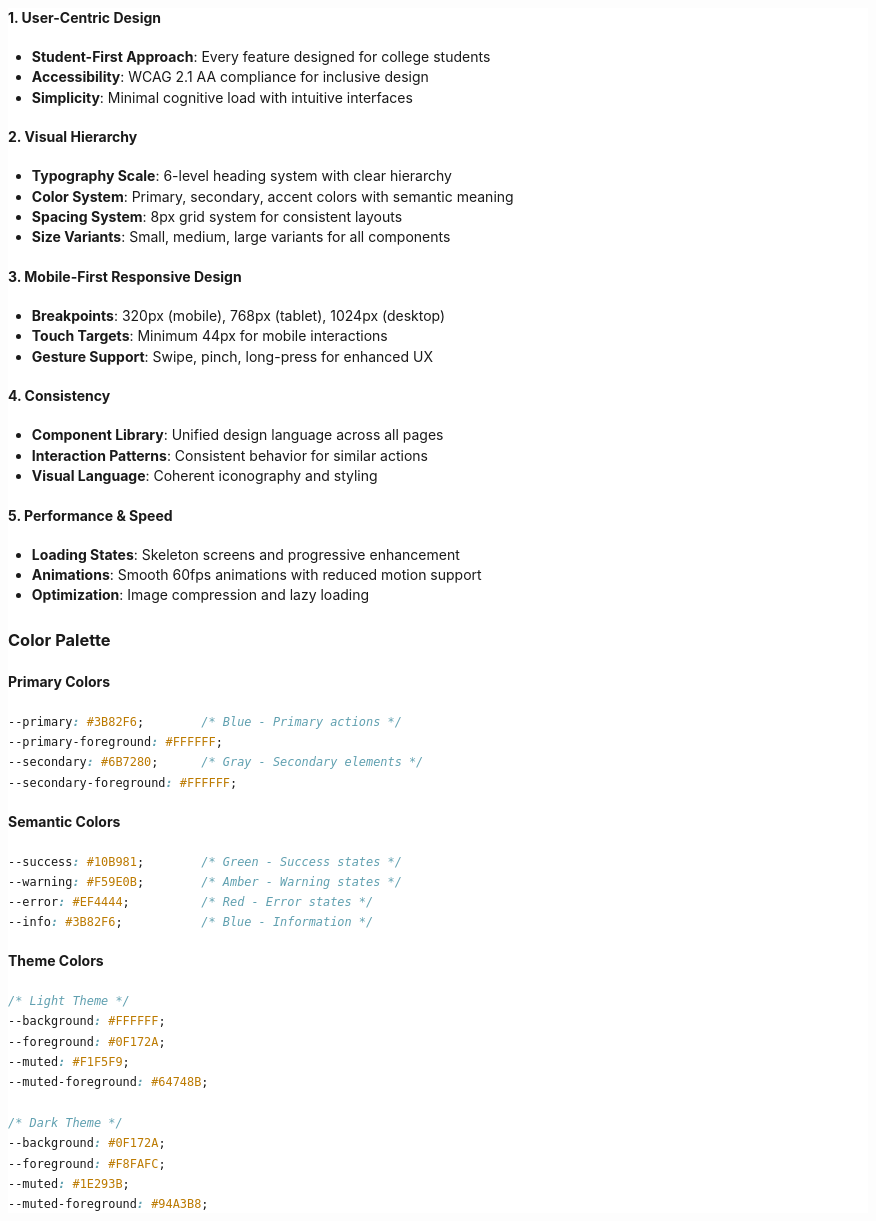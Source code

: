 #### 1. **User-Centric Design**
- **Student-First Approach**: Every feature designed for college students
- **Accessibility**: WCAG 2.1 AA compliance for inclusive design
- **Simplicity**: Minimal cognitive load with intuitive interfaces

#### 2. **Visual Hierarchy**
- **Typography Scale**: 6-level heading system with clear hierarchy
- **Color System**: Primary, secondary, accent colors with semantic meaning
- **Spacing System**: 8px grid system for consistent layouts
- **Size Variants**: Small, medium, large variants for all components

#### 3. **Mobile-First Responsive Design**
- **Breakpoints**: 320px (mobile), 768px (tablet), 1024px (desktop)
- **Touch Targets**: Minimum 44px for mobile interactions
- **Gesture Support**: Swipe, pinch, long-press for enhanced UX

#### 4. **Consistency**
- **Component Library**: Unified design language across all pages
- **Interaction Patterns**: Consistent behavior for similar actions
- **Visual Language**: Coherent iconography and styling

#### 5. **Performance & Speed**
- **Loading States**: Skeleton screens and progressive enhancement
- **Animations**: Smooth 60fps animations with reduced motion support
- **Optimization**: Image compression and lazy loading

### Color Palette

#### Primary Colors
```css
--primary: #3B82F6;        /* Blue - Primary actions */
--primary-foreground: #FFFFFF;
--secondary: #6B7280;      /* Gray - Secondary elements */
--secondary-foreground: #FFFFFF;
```

#### Semantic Colors
```css
--success: #10B981;        /* Green - Success states */
--warning: #F59E0B;        /* Amber - Warning states */
--error: #EF4444;          /* Red - Error states */
--info: #3B82F6;           /* Blue - Information */
```

#### Theme Colors
```css
/* Light Theme */
--background: #FFFFFF;
--foreground: #0F172A;
--muted: #F1F5F9;
--muted-foreground: #64748B;

/* Dark Theme */
--background: #0F172A;
--foreground: #F8FAFC;
--muted: #1E293B;
--muted-foreground: #94A3B8;
```
